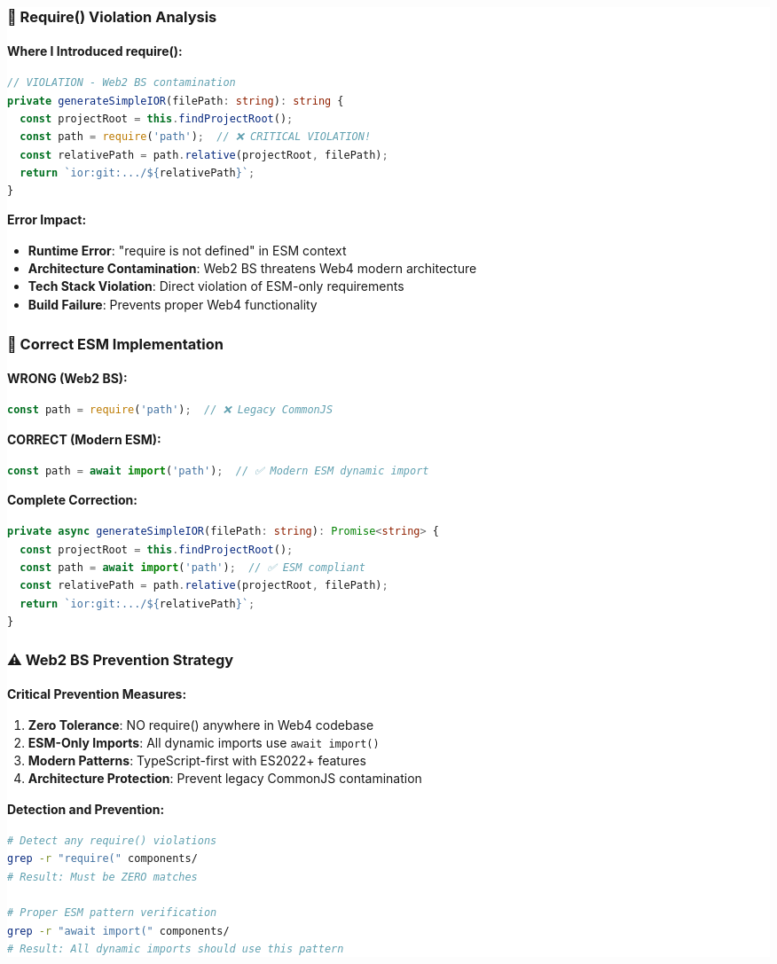 ### **🚨 Require() Violation Analysis**

**Where I Introduced require():**
```typescript
// VIOLATION - Web2 BS contamination
private generateSimpleIOR(filePath: string): string {
  const projectRoot = this.findProjectRoot();
  const path = require('path');  // ❌ CRITICAL VIOLATION!
  const relativePath = path.relative(projectRoot, filePath);
  return `ior:git:.../${relativePath}`;
}
```

**Error Impact:**
- **Runtime Error**: "require is not defined" in ESM context
- **Architecture Contamination**: Web2 BS threatens Web4 modern architecture
- **Tech Stack Violation**: Direct violation of ESM-only requirements
- **Build Failure**: Prevents proper Web4 functionality

### **🔧 Correct ESM Implementation**

**WRONG (Web2 BS):**
```typescript
const path = require('path');  // ❌ Legacy CommonJS
```

**CORRECT (Modern ESM):**
```typescript
const path = await import('path');  // ✅ Modern ESM dynamic import
```

**Complete Correction:**
```typescript
private async generateSimpleIOR(filePath: string): Promise<string> {
  const projectRoot = this.findProjectRoot();
  const path = await import('path');  // ✅ ESM compliant
  const relativePath = path.relative(projectRoot, filePath);
  return `ior:git:.../${relativePath}`;
}
```

### **⚠️ Web2 BS Prevention Strategy**

**Critical Prevention Measures:**
1. **Zero Tolerance**: NO require() anywhere in Web4 codebase
2. **ESM-Only Imports**: All dynamic imports use `await import()`
3. **Modern Patterns**: TypeScript-first with ES2022+ features
4. **Architecture Protection**: Prevent legacy CommonJS contamination

**Detection and Prevention:**
```bash
# Detect any require() violations
grep -r "require(" components/
# Result: Must be ZERO matches

# Proper ESM pattern verification
grep -r "await import(" components/
# Result: All dynamic imports should use this pattern
```
